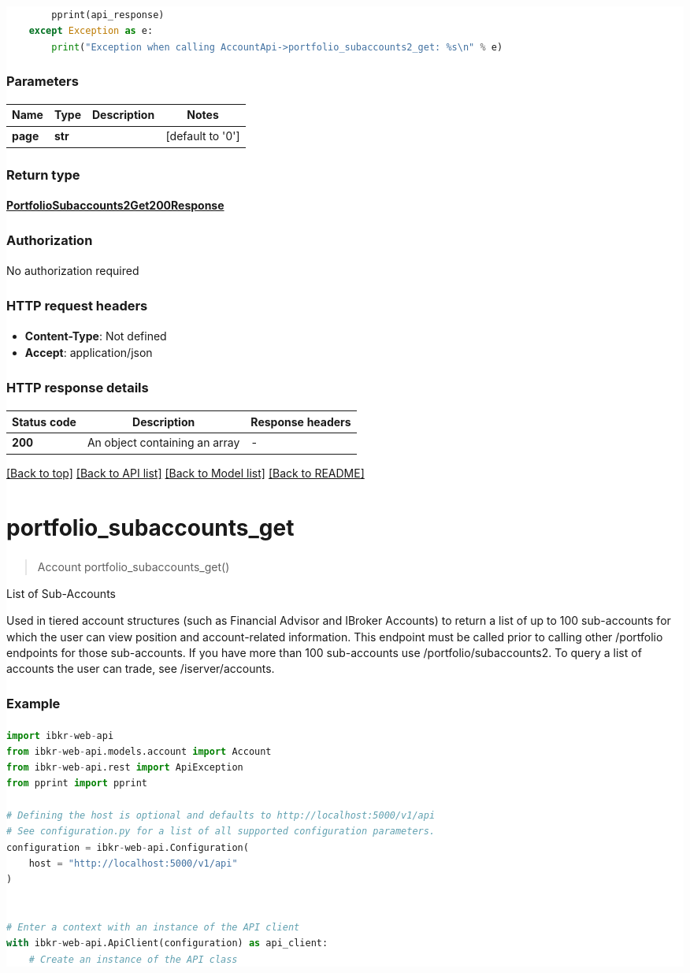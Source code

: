 ```python
        pprint(api_response)
    except Exception as e:
        print("Exception when calling AccountApi->portfolio_subaccounts2_get: %s\n" % e)
```



### Parameters


Name | Type | Description  | Notes
------------- | ------------- | ------------- | -------------
 **page** | **str**|  | [default to &#39;0&#39;]

### Return type

[**PortfolioSubaccounts2Get200Response**](PortfolioSubaccounts2Get200Response.md)

### Authorization

No authorization required

### HTTP request headers

 - **Content-Type**: Not defined
 - **Accept**: application/json

### HTTP response details

| Status code | Description | Response headers |
|-------------|-------------|------------------|
**200** | An object containing an array |  -  |

[[Back to top]](#) [[Back to API list]](../README.md#documentation-for-api-endpoints) [[Back to Model list]](../README.md#documentation-for-models) [[Back to README]](../README.md)

# **portfolio_subaccounts_get**
> Account portfolio_subaccounts_get()

List of Sub-Accounts

Used in tiered account structures (such as Financial Advisor and IBroker Accounts) to return a list of up to 100 sub-accounts for which the user can view position and account-related information. This endpoint must be called prior to calling other /portfolio endpoints for those sub-accounts. If you have more than 100 sub-accounts use /portfolio/subaccounts2. To query a list of accounts the user can trade, see /iserver/accounts.

### Example


```python
import ibkr-web-api
from ibkr-web-api.models.account import Account
from ibkr-web-api.rest import ApiException
from pprint import pprint

# Defining the host is optional and defaults to http://localhost:5000/v1/api
# See configuration.py for a list of all supported configuration parameters.
configuration = ibkr-web-api.Configuration(
    host = "http://localhost:5000/v1/api"
)


# Enter a context with an instance of the API client
with ibkr-web-api.ApiClient(configuration) as api_client:
    # Create an instance of the API class
```